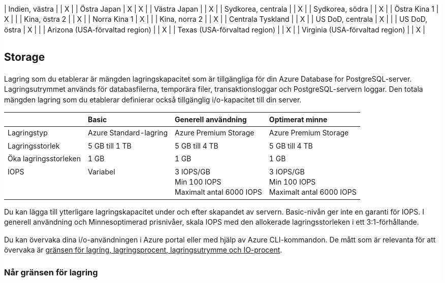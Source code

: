 | Indien, västra |  | X |
| Östra Japan | X | X |
| Västra Japan |  | X |
| Sydkorea, centrala |  | X |
| Sydkorea, södra |  | X |
| Östra Kina 1 | X |  |
| Kina, östra 2 |  | X |
| Norra Kina 1 | X |  |
| Kina, norra 2 |  | X |
| Centrala Tyskland |  | X |
| US DoD, centrala  | X |  |
| US DoD, östra  | X |  |
| Arizona (USA-förvaltad region) |  | X |
| Texas (USA-förvaltad region) |  | X |
| Virginia (USA-förvaltad region) |  | X |

## <a name="storage"></a>Storage

Lagring som du etablerar är mängden lagringskapacitet som är tillgängliga för din Azure Database for PostgreSQL-server. Lagringsutrymmet används för databasfilerna, temporära filer, transaktionsloggar och PostgreSQL-servern loggar. Den totala mängden lagring som du etablerar definierar också tillgänglig i/o-kapacitet till din server.

|    | **Basic** | **Generell användning** | **Optimerat minne** |
|:---|:----------|:--------------------|:---------------------|
| Lagringstyp | Azure Standard-lagring | Azure Premium Storage | Azure Premium Storage |
| Lagringsstorlek | 5 GB till 1 TB | 5 GB till 4 TB | 5 GB till 4 TB |
| Öka lagringsstorleken | 1 GB | 1 GB | 1 GB |
| IOPS | Variabel |3 IOPS/GB<br/>Min 100 IOPS<br/>Maximalt antal 6000 IOPS | 3 IOPS/GB<br/>Min 100 IOPS<br/>Maximalt antal 6000 IOPS |

Du kan lägga till ytterligare lagringskapacitet under och efter skapandet av servern. Basic-nivån ger inte en garanti för IOPS. I generell användning och Minnesoptimerad prisnivåer, skala IOPS med den allokerade lagringsstorleken i ett 3:1-förhållande.

Du kan övervaka dina i/o-användningen i Azure portal eller med hjälp av Azure CLI-kommandon. De mått som är relevanta för att övervaka är [gränsen för lagring, lagringsprocent, lagringsutrymme och IO-procent](concepts-monitoring.md).

### <a name="reaching-the-storage-limit"></a>Når gränsen för lagring
